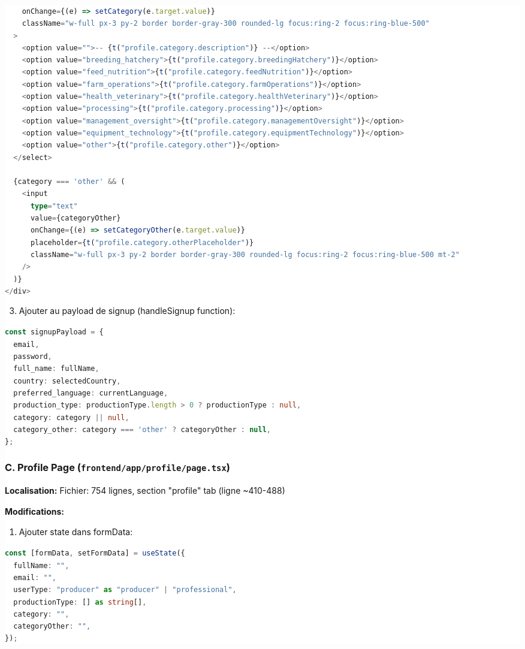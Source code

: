 ```typescript
    onChange={(e) => setCategory(e.target.value)}
    className="w-full px-3 py-2 border border-gray-300 rounded-lg focus:ring-2 focus:ring-blue-500"
  >
    <option value="">-- {t("profile.category.description")} --</option>
    <option value="breeding_hatchery">{t("profile.category.breedingHatchery")}</option>
    <option value="feed_nutrition">{t("profile.category.feedNutrition")}</option>
    <option value="farm_operations">{t("profile.category.farmOperations")}</option>
    <option value="health_veterinary">{t("profile.category.healthVeterinary")}</option>
    <option value="processing">{t("profile.category.processing")}</option>
    <option value="management_oversight">{t("profile.category.managementOversight")}</option>
    <option value="equipment_technology">{t("profile.category.equipmentTechnology")}</option>
    <option value="other">{t("profile.category.other")}</option>
  </select>

  {category === 'other' && (
    <input
      type="text"
      value={categoryOther}
      onChange={(e) => setCategoryOther(e.target.value)}
      placeholder={t("profile.category.otherPlaceholder")}
      className="w-full px-3 py-2 border border-gray-300 rounded-lg focus:ring-2 focus:ring-blue-500 mt-2"
    />
  )}
</div>
```

3. Ajouter au payload de signup (handleSignup function):
```typescript
const signupPayload = {
  email,
  password,
  full_name: fullName,
  country: selectedCountry,
  preferred_language: currentLanguage,
  production_type: productionType.length > 0 ? productionType : null,
  category: category || null,
  category_other: category === 'other' ? categoryOther : null,
};
```

### C. Profile Page (`frontend/app/profile/page.tsx`)

**Localisation:**
Fichier: 754 lignes, section "profile" tab (ligne ~410-488)

**Modifications:**
1. Ajouter state dans formData:
```typescript
const [formData, setFormData] = useState({
  fullName: "",
  email: "",
  userType: "producer" as "producer" | "professional",
  productionType: [] as string[],
  category: "",
  categoryOther: "",
});
```
